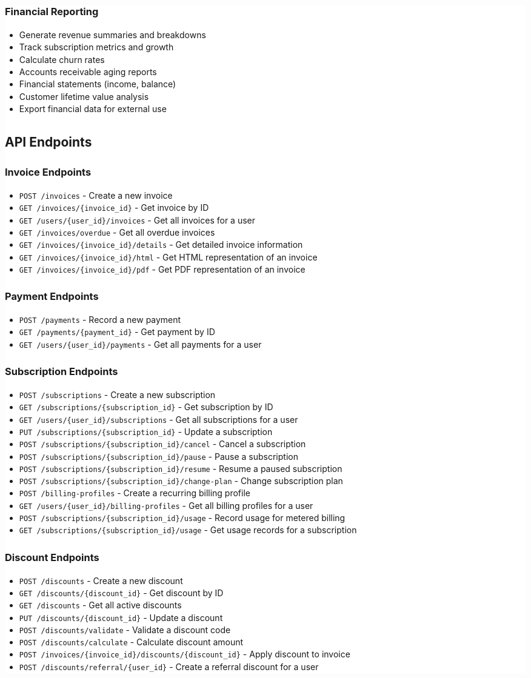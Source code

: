 ### Financial Reporting
- Generate revenue summaries and breakdowns
- Track subscription metrics and growth
- Calculate churn rates
- Accounts receivable aging reports
- Financial statements (income, balance)
- Customer lifetime value analysis
- Export financial data for external use

## API Endpoints

### Invoice Endpoints
- `POST /invoices` - Create a new invoice
- `GET /invoices/{invoice_id}` - Get invoice by ID
- `GET /users/{user_id}/invoices` - Get all invoices for a user
- `GET /invoices/overdue` - Get all overdue invoices
- `GET /invoices/{invoice_id}/details` - Get detailed invoice information
- `GET /invoices/{invoice_id}/html` - Get HTML representation of an invoice
- `GET /invoices/{invoice_id}/pdf` - Get PDF representation of an invoice

### Payment Endpoints
- `POST /payments` - Record a new payment
- `GET /payments/{payment_id}` - Get payment by ID
- `GET /users/{user_id}/payments` - Get all payments for a user

### Subscription Endpoints
- `POST /subscriptions` - Create a new subscription
- `GET /subscriptions/{subscription_id}` - Get subscription by ID
- `GET /users/{user_id}/subscriptions` - Get all subscriptions for a user
- `PUT /subscriptions/{subscription_id}` - Update a subscription
- `POST /subscriptions/{subscription_id}/cancel` - Cancel a subscription
- `POST /subscriptions/{subscription_id}/pause` - Pause a subscription
- `POST /subscriptions/{subscription_id}/resume` - Resume a paused subscription
- `POST /subscriptions/{subscription_id}/change-plan` - Change subscription plan
- `POST /billing-profiles` - Create a recurring billing profile
- `GET /users/{user_id}/billing-profiles` - Get all billing profiles for a user
- `POST /subscriptions/{subscription_id}/usage` - Record usage for metered billing
- `GET /subscriptions/{subscription_id}/usage` - Get usage records for a subscription

### Discount Endpoints
- `POST /discounts` - Create a new discount
- `GET /discounts/{discount_id}` - Get discount by ID
- `GET /discounts` - Get all active discounts
- `PUT /discounts/{discount_id}` - Update a discount
- `POST /discounts/validate` - Validate a discount code
- `POST /discounts/calculate` - Calculate discount amount
- `POST /invoices/{invoice_id}/discounts/{discount_id}` - Apply discount to invoice
- `POST /discounts/referral/{user_id}` - Create a referral discount for a user
